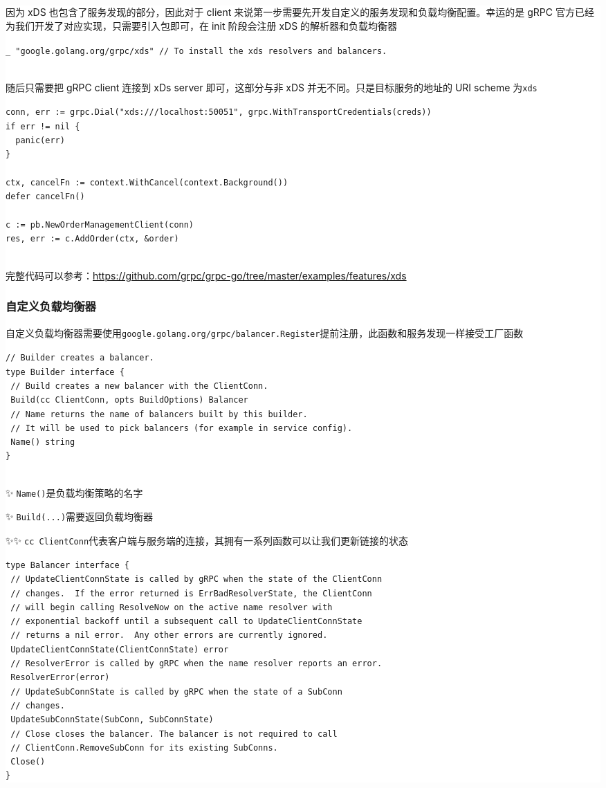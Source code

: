 因为 xDS 也包含了服务发现的部分，因此对于 client 来说第一步需要先开发自定义的服务发现和负载均衡配置。幸运的是 gRPC 官方已经为我们开发了对应实现，只需要引入包即可，在 init 阶段会注册 xDS 的解析器和负载均衡器

```
_ "google.golang.org/grpc/xds" // To install the xds resolvers and balancers.


```

随后只需要把 gRPC client 连接到 xDs server 即可，这部分与非 xDS 并无不同。只是目标服务的地址的 URI scheme 为`xds`

```
conn, err := grpc.Dial("xds:///localhost:50051", grpc.WithTransportCredentials(creds))
if err != nil {
  panic(err)
}

ctx, cancelFn := context.WithCancel(context.Background())
defer cancelFn()

c := pb.NewOrderManagementClient(conn)
res, err := c.AddOrder(ctx, &order)


```

完整代码可以参考：https://github.com/grpc/grpc-go/tree/master/examples/features/xds

### 自定义负载均衡器

自定义负载均衡器需要使用`google.golang.org/grpc/balancer.Register`提前注册，此函数和服务发现一样接受工厂函数

```
// Builder creates a balancer.
type Builder interface {
 // Build creates a new balancer with the ClientConn.
 Build(cc ClientConn, opts BuildOptions) Balancer
 // Name returns the name of balancers built by this builder.
 // It will be used to pick balancers (for example in service config).
 Name() string
}


```

✨ `Name()`是负载均衡策略的名字

✨ `Build(...)`需要返回负载均衡器

✨✨ `cc ClientConn`代表客户端与服务端的连接，其拥有一系列函数可以让我们更新链接的状态

```
type Balancer interface {
 // UpdateClientConnState is called by gRPC when the state of the ClientConn
 // changes.  If the error returned is ErrBadResolverState, the ClientConn
 // will begin calling ResolveNow on the active name resolver with
 // exponential backoff until a subsequent call to UpdateClientConnState
 // returns a nil error.  Any other errors are currently ignored.
 UpdateClientConnState(ClientConnState) error
 // ResolverError is called by gRPC when the name resolver reports an error.
 ResolverError(error)
 // UpdateSubConnState is called by gRPC when the state of a SubConn
 // changes.
 UpdateSubConnState(SubConn, SubConnState)
 // Close closes the balancer. The balancer is not required to call
 // ClientConn.RemoveSubConn for its existing SubConns.
 Close()
}

```